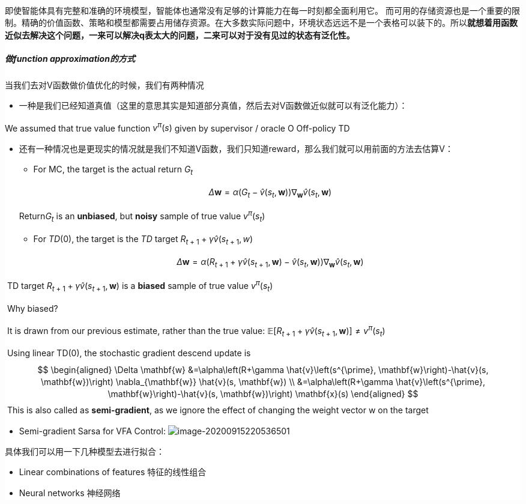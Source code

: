 即使智能体具有完整和准确的环境模型，智能体也通常没有足够的计算能力在每一时刻都全面利用它。 而可用的存储资源也是一个重要的限制。精确的价值函数、策略和模型都需要占用储存资源。在大多数实际问题中，环境状态远远不是一个表格可以装下的。所以**就想着用函数近似去解决这个问题，一来可以解决q表太大的问题，二来可以对于没有见过的状态有泛化性。**

##### 做function approximation的方式

当我们去对V函数做价值优化的时候，我们有两种情况

- 一种是我们已经知道真值（这里的意思其实是知道部分真值，然后去对V函数做近似就可以有泛化能力）：

We assumed that true value function $v^{\pi}(s)$ given by supervisor / oracle O Off-policy TD

- 还有一种情况也是更现实的情况就是我们不知道V函数，我们只知道reward，那么我们就可以用前面的方法去估算V：

  - For $\mathrm{M} \mathrm{C}$, the target is the actual return $G_{t}$

  $$
  \Delta \mathbf{w}=\alpha\left(G_{t}-\hat{v}\left(s_{t}, \mathbf{w}\right)\right) \nabla_{\mathbf{w}} \hat{v}\left(s_{t}, \mathbf{w}\right)
  $$

   $\mathrm{Return} G_{t}$ is an **unbiased**, but **noisy** sample of true value $v^{\pi}\left(s_{t}\right)$  

  - For $T D(0),$ the target is the $T D$ target $R_{t+1}+\gamma \hat{v}\left(s_{t+1}, w\right)$

  $$
  \Delta \mathbf{w}=\alpha\left(R_{t+1}+\gamma \hat{v}\left(s_{t+1}, \mathbf{w}\right)-\hat{v}\left(s_{t}, \mathbf{w}\right)\right) \nabla_{\mathbf{w}} \hat{v}\left(s_{t}, \mathbf{w}\right)
  $$

​        TD target $R_{t+1}+\gamma \hat{v}\left(s_{t+1}, \mathbf{w}\right)$ is a **biased** sample of true value $v^{\pi}\left(s_{t}\right)$ 

​        Why biased? 

​         It is drawn from our previous estimate, rather than the true value: $\mathbb{E}\left[R_{t+1}+\gamma \hat{v}\left(s_{t+1}, \mathbf{w}\right)\right] \neq v^{\pi}\left(s_{t}\right)$

​        Using linear $\mathrm{TD}(0),$ the stochastic gradient descend update is
$$
\begin{aligned}
  \Delta \mathbf{w} &=\alpha\left(R+\gamma \hat{v}\left(s^{\prime}, \mathbf{w}\right)-\hat{v}(s, \mathbf{w})\right) \nabla_{\mathbf{w}} \hat{v}(s, \mathbf{w}) \\
  &=\alpha\left(R+\gamma \hat{v}\left(s^{\prime}, \mathbf{w}\right)-\hat{v}(s, \mathbf{w})\right) \mathbf{x}(s)
  \end{aligned}
$$
​               This is also called as **semi-gradient**, as we ignore the effect of changing the weight vector w on the target

- Semi-gradient Sarsa for VFA Control:
  ![image-20200915220536501](https://raw.githubusercontent.com/Yunhui1998/markdown_image/main/RL/image-20200915220536501.png)

具体我们可以用一下几种模型去进行拟合：

- Linear combinations of features  特征的线性组合

- Neural networks 神经网络
